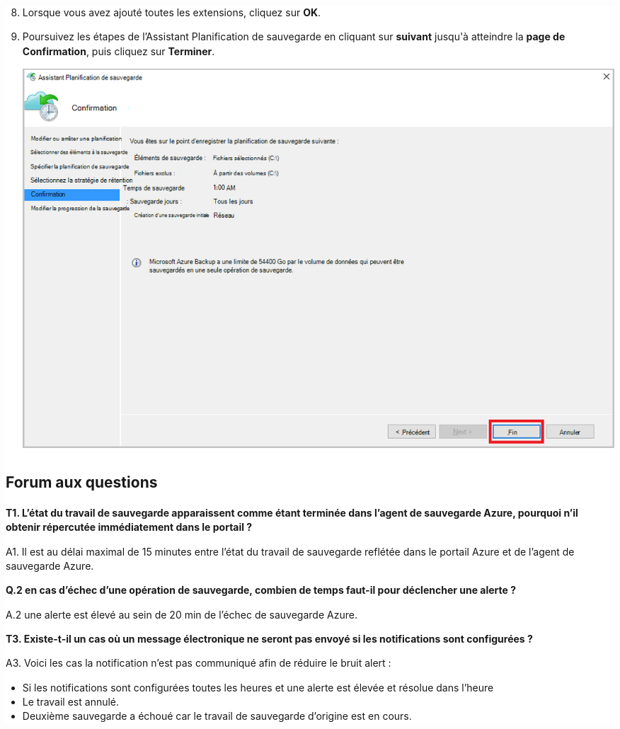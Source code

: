 8. Lorsque vous avez ajouté toutes les extensions, cliquez sur **OK**.

9. Poursuivez les étapes de l’Assistant Planification de sauvegarde en cliquant sur **suivant** jusqu'à atteindre la **page de Confirmation**, puis cliquez sur **Terminer**.

    ![Planifier une sauvegarde de Windows Server](./media/backup-azure-manage-windows-server/finish-exclusions.png)

## <a name="frequently-asked-questions"></a>Forum aux questions
**T1. L’état du travail de sauvegarde apparaissent comme étant terminée dans l’agent de sauvegarde Azure, pourquoi n’il obtenir répercutée immédiatement dans le portail ?**

A1. Il est au délai maximal de 15 minutes entre l’état du travail de sauvegarde reflétée dans le portail Azure et de l’agent de sauvegarde Azure.

**Q.2 en cas d’échec d’une opération de sauvegarde, combien de temps faut-il pour déclencher une alerte ?**

A.2 une alerte est élevé au sein de 20 min de l’échec de sauvegarde Azure.

**T3. Existe-t-il un cas où un message électronique ne seront pas envoyé si les notifications sont configurées ?**

A3. Voici les cas la notification n’est pas communiqué afin de réduire le bruit alert :

   - Si les notifications sont configurées toutes les heures et une alerte est élevée et résolue dans l’heure
   - Le travail est annulé.
   - Deuxième sauvegarde a échoué car le travail de sauvegarde d’origine est en cours.
